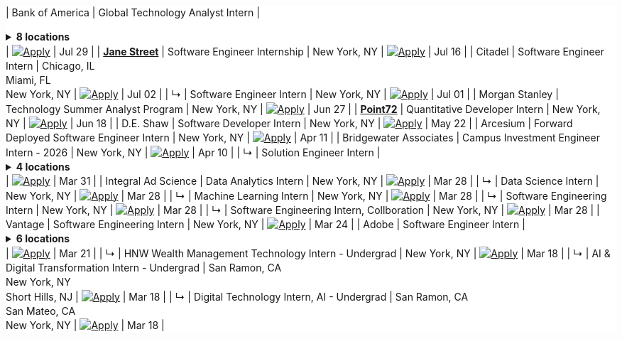 | Bank of America | Global Technology Analyst Intern | <details><summary>**8 locations**</summary></details> | <a href="https://campus.bankofamerica.com/careers/global_technology_summer_analyst_program__2025.html?utm_source=Simplify&ref=Simplify"><img src="https://i.imgur.com/u1KNU8z.png" width="118" alt="Apply"></a> | Jul 29 |
| **[Jane Street](https://simplify.jobs/c/Jane-Street)** | Software Engineer Internship | New York, NY | <a href="https://www.janestreet.com/join-jane-street/position/7527332002/?utm_source=Simplify&ref=Simplify"><img src="https://i.imgur.com/u1KNU8z.png" width="118" alt="Apply"></a> | Jul 16 |
| Citadel | Software Engineer Intern | Chicago, IL</br>Miami, FL</br>New York, NY | <a href="https://www.citadel.com/careers/details/software-engineer-2025-intern-us-2/?utm_source=Simplify&ref=Simplify"><img src="https://i.imgur.com/u1KNU8z.png" width="118" alt="Apply"></a> | Jul 02 |
| ↳ | Software Engineer Intern | New York, NY | <a href="https://jobs.lever.co/palantir/7d69cf8a-06fd-4f05-bd84-27149db29c4d?utm_source=Simplify&ref=Simplify"><img src="https://i.imgur.com/u1KNU8z.png" width="118" alt="Apply"></a> | Jul 01 |
| Morgan Stanley | Technology Summer Analyst Program | New York, NY | <a href="https://morganstanley.tal.net/vx/lang-en-GB/mobile-0/brand-2/xf-53fdfbaf0394/candidate/so/pm/1/pl/1/opp/17297-2025-Technology-Summer-Analyst-Program-New-York/en-GB?utm_source=Simplify&ref=Simplify"><img src="https://i.imgur.com/u1KNU8z.png" width="118" alt="Apply"></a> | Jun 27 |
| **[Point72](https://simplify.jobs/c/Point72)** | Quantitative Developer Intern | New York, NY | <a href="https://careers.point72.com/CSJobDetail?jobName=summer-2025-quantitative-developer-internship&jobCode=CSS-0012293&utm_source=Simplify&ref=Simplify"><img src="https://i.imgur.com/u1KNU8z.png" width="118" alt="Apply"></a> | Jun 18 |
| D.E. Shaw | Software Developer Intern | New York, NY | <a href="https://www.deshaw.com/careers/software-developer-intern-new-york-summer-2025-5137?utm_source=Simplify&ref=Simplify"><img src="https://i.imgur.com/u1KNU8z.png" width="118" alt="Apply"></a> | May 22 |
| Arcesium | Forward Deployed Software Engineer Intern | New York, NY | <a href="https://job-boards.greenhouse.io/arcesiumllc/jobs/4705090007?utm_source=ouckah"><img src="https://i.imgur.com/u1KNU8z.png" width="118" alt="Apply"></a> | Apr 11 |
| Bridgewater Associates | Campus Investment Engineer Intern - 2026 | New York, NY | <a href="https://job-boards.greenhouse.io/bridgewatercampusrecruiting/jobs/7950103002?utm_source=ouckah"><img src="https://i.imgur.com/u1KNU8z.png" width="118" alt="Apply"></a> | Apr 10 |
| ↳ | Solution Engineer Intern | <details><summary>**4 locations**</summary></details> | <a href="https://careers.netapp.com/job/research-triangle-park/intern-solutions-engineer/27600/71710320400?utm_source=ouckah"><img src="https://i.imgur.com/u1KNU8z.png" width="118" alt="Apply"></a> | Mar 31 |
| Integral Ad Science | Data Analytics Intern | New York, NY | <a href="https://ats.comparably.com/api/v1/gh/integraladscience/jobs/6744487?gh_jid=6744487&utm_source=ouckah"><img src="https://i.imgur.com/u1KNU8z.png" width="118" alt="Apply"></a> | Mar 28 |
| ↳ | Data Science Intern | New York, NY | <a href="https://ats.comparably.com/api/v1/gh/integraladscience/jobs/6745665?gh_jid=6745665&utm_source=ouckah"><img src="https://i.imgur.com/u1KNU8z.png" width="118" alt="Apply"></a> | Mar 28 |
| ↳ | Machine Learning Intern | New York, NY | <a href="https://ats.comparably.com/api/v1/gh/integraladscience/jobs/6745495?gh_jid=6745495&utm_source=ouckah"><img src="https://i.imgur.com/u1KNU8z.png" width="118" alt="Apply"></a> | Mar 28 |
| ↳ | Software Engineering Intern | New York, NY | <a href="https://ats.comparably.com/api/v1/gh/integraladscience/jobs/6745726?gh_jid=6745726&utm_source=ouckah"><img src="https://i.imgur.com/u1KNU8z.png" width="118" alt="Apply"></a> | Mar 28 |
| ↳ | Software Engineering Intern, Collboration | New York, NY | <a href="https://ats.comparably.com/api/v1/gh/integraladscience/jobs/6748946?gh_jid=6748946&utm_source=ouckah"><img src="https://i.imgur.com/u1KNU8z.png" width="118" alt="Apply"></a> | Mar 28 |
| Vantage | Software Engineering Intern | New York, NY | <a href="https://www.vantage.sh/careers/?ashby_jid=58a681f5-4de1-43d7-8d5d-ca7b3ec963bb&utm_source=ouckah"><img src="https://i.imgur.com/u1KNU8z.png" width="118" alt="Apply"></a> | Mar 24 |
| Adobe | Software Engineer Intern | <details><summary>**6 locations**</summary></details> | <a href="https://careers.adobe.com/us/en/job/R147746/2025-Intern-Software-Engineer?utm_source=ouckah"><img src="https://i.imgur.com/u1KNU8z.png" width="118" alt="Apply"></a> | Mar 21 |
| ↳ | HNW Wealth Management Technology Intern - Undergrad | New York, NY | <a href="https://franklintempleton.wd5.myworkdayjobs.com/en-US/invitation-only/job/NY1MFL19FT/HNW-Wealth-Management-Technology---Undergrad-Intern_861488?utm_source=ouckah"><img src="https://i.imgur.com/u1KNU8z.png" width="118" alt="Apply"></a> | Mar 18 |
| ↳ | AI & Digital Transformation Intern - Undergrad | San Ramon, CA</br>New York, NY</br>Short Hills, NJ | <a href="https://franklintempleton.wd5.myworkdayjobs.com/en-US/invitation-only/job/San-Ramon-California-United-States-of-America/AI---Digital-Transformation---Undergrad-Intern_861501?utm_source=ouckah"><img src="https://i.imgur.com/u1KNU8z.png" width="118" alt="Apply"></a> | Mar 18 |
| ↳ | Digital Technology Intern, AI - Undergrad | San Ramon, CA</br>San Mateo, CA</br>New York, NY | <a href="https://franklintempleton.wd5.myworkdayjobs.com/invitation-only/job/San-Ramon-California-United-States-of-America/FTT-Digital-Technology---AI---Undergrad-Intern_861503?utm_source=ouckah"><img src="https://i.imgur.com/u1KNU8z.png" width="118" alt="Apply"></a> | Mar 18 |